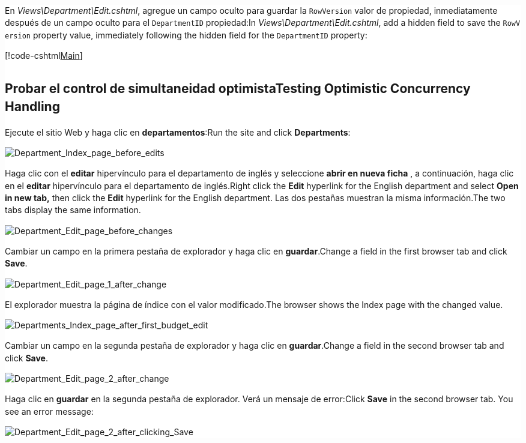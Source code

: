 <span data-ttu-id="cd115-202">En *Views\Department\Edit.cshtml*, agregue un campo oculto para guardar la `RowVersion` valor de propiedad, inmediatamente después de un campo oculto para el `DepartmentID` propiedad:</span><span class="sxs-lookup"><span data-stu-id="cd115-202">In *Views\Department\Edit.cshtml*, add a hidden field to save the `RowVersion` property value, immediately following the hidden field for the `DepartmentID` property:</span></span>

[!code-cshtml[Main](handling-concurrency-with-the-entity-framework-in-an-asp-net-mvc-application/samples/sample12.cshtml?highlight=18)]

## <a name="testing-optimistic-concurrency-handling"></a><span data-ttu-id="cd115-203">Probar el control de simultaneidad optimista</span><span class="sxs-lookup"><span data-stu-id="cd115-203">Testing Optimistic Concurrency Handling</span></span>

<span data-ttu-id="cd115-204">Ejecute el sitio Web y haga clic en **departamentos**:</span><span class="sxs-lookup"><span data-stu-id="cd115-204">Run the site and click **Departments**:</span></span>

![Department_Index_page_before_edits](handling-concurrency-with-the-entity-framework-in-an-asp-net-mvc-application/_static/image5.png)

<span data-ttu-id="cd115-206">Haga clic con el **editar** hipervínculo para el departamento de inglés y seleccione **abrir en nueva ficha** , a continuación, haga clic en el **editar** hipervínculo para el departamento de inglés.</span><span class="sxs-lookup"><span data-stu-id="cd115-206">Right click the **Edit** hyperlink for the English department and select **Open in new tab,** then click the **Edit** hyperlink for the English department.</span></span> <span data-ttu-id="cd115-207">Las dos pestañas muestran la misma información.</span><span class="sxs-lookup"><span data-stu-id="cd115-207">The two tabs display the same information.</span></span>

![Department_Edit_page_before_changes](handling-concurrency-with-the-entity-framework-in-an-asp-net-mvc-application/_static/image6.png)

<span data-ttu-id="cd115-209">Cambiar un campo en la primera pestaña de explorador y haga clic en **guardar**.</span><span class="sxs-lookup"><span data-stu-id="cd115-209">Change a field in the first browser tab and click **Save**.</span></span>

![Department_Edit_page_1_after_change](handling-concurrency-with-the-entity-framework-in-an-asp-net-mvc-application/_static/image7.png)

<span data-ttu-id="cd115-211">El explorador muestra la página de índice con el valor modificado.</span><span class="sxs-lookup"><span data-stu-id="cd115-211">The browser shows the Index page with the changed value.</span></span>

![Departments_Index_page_after_first_budget_edit](handling-concurrency-with-the-entity-framework-in-an-asp-net-mvc-application/_static/image8.png)

<span data-ttu-id="cd115-213">Cambiar un campo en la segunda pestaña de explorador y haga clic en **guardar**.</span><span class="sxs-lookup"><span data-stu-id="cd115-213">Change a field in the second browser tab and click **Save**.</span></span>

![Department_Edit_page_2_after_change](handling-concurrency-with-the-entity-framework-in-an-asp-net-mvc-application/_static/image9.png)

<span data-ttu-id="cd115-215">Haga clic en **guardar** en la segunda pestaña de explorador. Verá un mensaje de error:</span><span class="sxs-lookup"><span data-stu-id="cd115-215">Click **Save** in the second browser tab. You see an error message:</span></span>

![Department_Edit_page_2_after_clicking_Save](handling-concurrency-with-the-entity-framework-in-an-asp-net-mvc-application/_static/image10.png)
